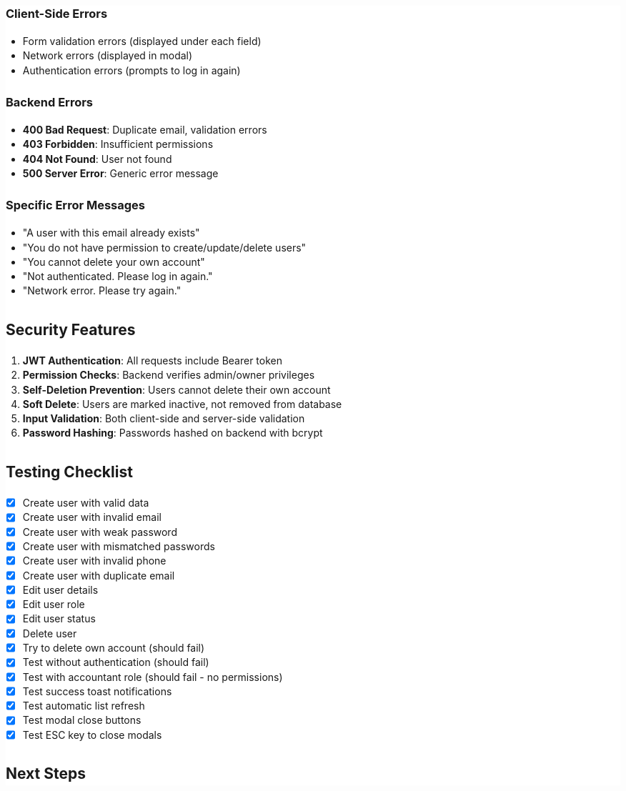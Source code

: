 ### Client-Side Errors
- Form validation errors (displayed under each field)
- Network errors (displayed in modal)
- Authentication errors (prompts to log in again)

### Backend Errors
- **400 Bad Request**: Duplicate email, validation errors
- **403 Forbidden**: Insufficient permissions
- **404 Not Found**: User not found
- **500 Server Error**: Generic error message

### Specific Error Messages
- "A user with this email already exists"
- "You do not have permission to create/update/delete users"
- "You cannot delete your own account"
- "Not authenticated. Please log in again."
- "Network error. Please try again."

## Security Features

1. **JWT Authentication**: All requests include Bearer token
2. **Permission Checks**: Backend verifies admin/owner privileges
3. **Self-Deletion Prevention**: Users cannot delete their own account
4. **Soft Delete**: Users are marked inactive, not removed from database
5. **Input Validation**: Both client-side and server-side validation
6. **Password Hashing**: Passwords hashed on backend with bcrypt

## Testing Checklist

- [x] Create user with valid data
- [x] Create user with invalid email
- [x] Create user with weak password
- [x] Create user with mismatched passwords
- [x] Create user with invalid phone
- [x] Create user with duplicate email
- [x] Edit user details
- [x] Edit user role
- [x] Edit user status
- [x] Delete user
- [x] Try to delete own account (should fail)
- [x] Test without authentication (should fail)
- [x] Test with accountant role (should fail - no permissions)
- [x] Test success toast notifications
- [x] Test automatic list refresh
- [x] Test modal close buttons
- [x] Test ESC key to close modals

## Next Steps

